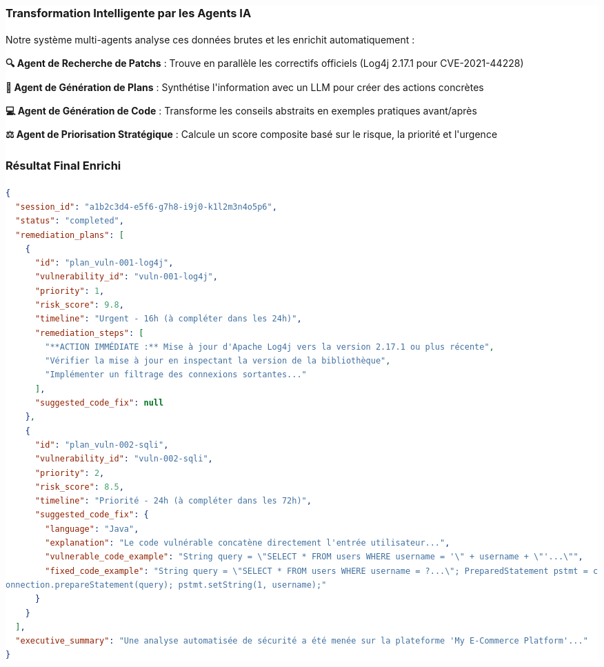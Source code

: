 ### Transformation Intelligente par les Agents IA

Notre système multi-agents analyse ces données brutes et les enrichit automatiquement :

**🔍 Agent de Recherche de Patchs** : Trouve en parallèle les correctifs officiels (Log4j 2.17.1 pour CVE-2021-44228)

**🧠 Agent de Génération de Plans** : Synthétise l'information avec un LLM pour créer des actions concrètes

**💻 Agent de Génération de Code** : Transforme les conseils abstraits en exemples pratiques avant/après

**⚖️ Agent de Priorisation Stratégique** : Calcule un score composite basé sur le risque, la priorité et l'urgence

### Résultat Final Enrichi

```json
{
  "session_id": "a1b2c3d4-e5f6-g7h8-i9j0-k1l2m3n4o5p6",
  "status": "completed",
  "remediation_plans": [
    {
      "id": "plan_vuln-001-log4j",
      "vulnerability_id": "vuln-001-log4j",
      "priority": 1,
      "risk_score": 9.8,
      "timeline": "Urgent - 16h (à compléter dans les 24h)",
      "remediation_steps": [
        "**ACTION IMMÉDIATE :** Mise à jour d'Apache Log4j vers la version 2.17.1 ou plus récente",
        "Vérifier la mise à jour en inspectant la version de la bibliothèque",
        "Implémenter un filtrage des connexions sortantes..."
      ],
      "suggested_code_fix": null
    },
    {
      "id": "plan_vuln-002-sqli",
      "vulnerability_id": "vuln-002-sqli", 
      "priority": 2,
      "risk_score": 8.5,
      "timeline": "Priorité - 24h (à compléter dans les 72h)",
      "suggested_code_fix": {
        "language": "Java",
        "explanation": "Le code vulnérable concatène directement l'entrée utilisateur...",
        "vulnerable_code_example": "String query = \"SELECT * FROM users WHERE username = '\" + username + \"'...\"",
        "fixed_code_example": "String query = \"SELECT * FROM users WHERE username = ?...\"; PreparedStatement pstmt = connection.prepareStatement(query); pstmt.setString(1, username);"
      }
    }
  ],
  "executive_summary": "Une analyse automatisée de sécurité a été menée sur la plateforme 'My E-Commerce Platform'..."
}
```
